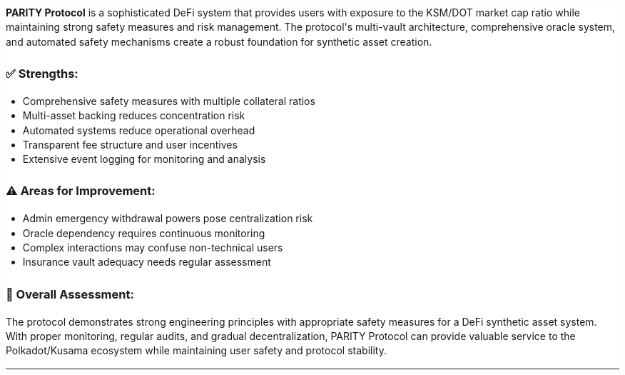 **PARITY Protocol** is a sophisticated DeFi system that provides users with exposure to the KSM/DOT market cap ratio while maintaining strong safety measures and risk management. The protocol's multi-vault architecture, comprehensive oracle system, and automated safety mechanisms create a robust foundation for synthetic asset creation.

### **✅ Strengths:**
- Comprehensive safety measures with multiple collateral ratios
- Multi-asset backing reduces concentration risk
- Automated systems reduce operational overhead
- Transparent fee structure and user incentives
- Extensive event logging for monitoring and analysis

### **⚠️ Areas for Improvement:**
- Admin emergency withdrawal powers pose centralization risk
- Oracle dependency requires continuous monitoring
- Complex interactions may confuse non-technical users
- Insurance vault adequacy needs regular assessment

### **🚀 Overall Assessment:**
The protocol demonstrates strong engineering principles with appropriate safety measures for a DeFi synthetic asset system. With proper monitoring, regular audits, and gradual decentralization, PARITY Protocol can provide valuable service to the Polkadot/Kusama ecosystem while maintaining user safety and protocol stability.

---
